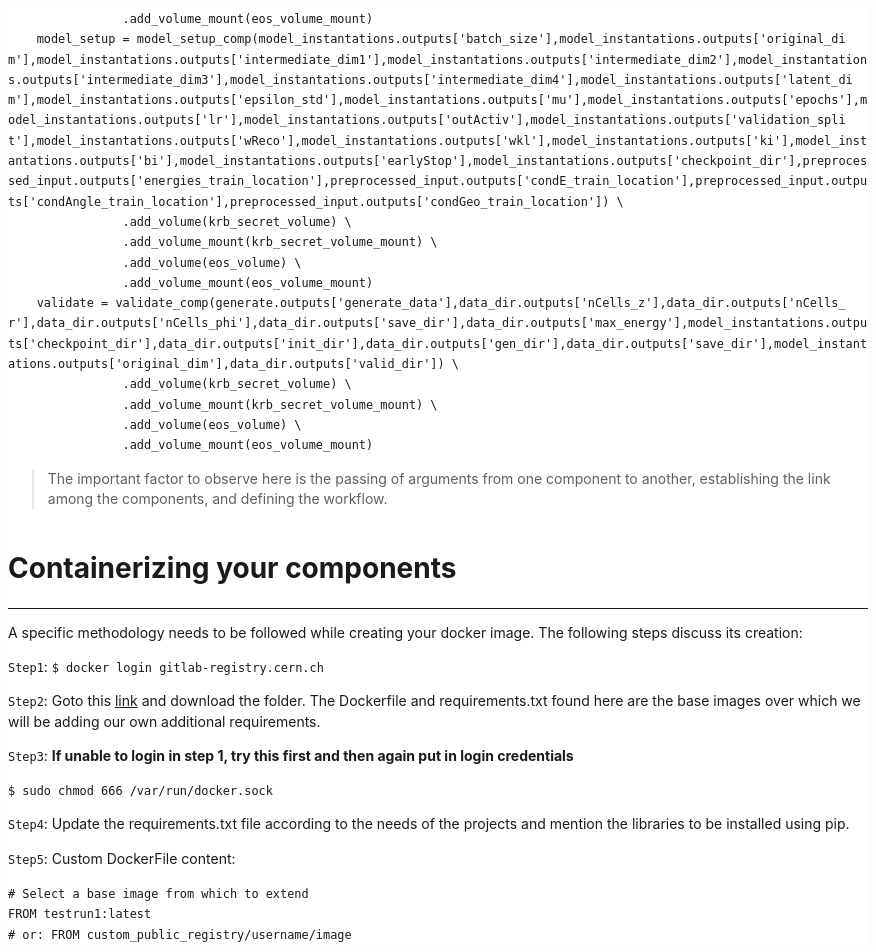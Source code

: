 ```
                .add_volume_mount(eos_volume_mount)
    model_setup = model_setup_comp(model_instantations.outputs['batch_size'],model_instantations.outputs['original_dim'],model_instantations.outputs['intermediate_dim1'],model_instantations.outputs['intermediate_dim2'],model_instantations.outputs['intermediate_dim3'],model_instantations.outputs['intermediate_dim4'],model_instantations.outputs['latent_dim'],model_instantations.outputs['epsilon_std'],model_instantations.outputs['mu'],model_instantations.outputs['epochs'],model_instantations.outputs['lr'],model_instantations.outputs['outActiv'],model_instantations.outputs['validation_split'],model_instantations.outputs['wReco'],model_instantations.outputs['wkl'],model_instantations.outputs['ki'],model_instantations.outputs['bi'],model_instantations.outputs['earlyStop'],model_instantations.outputs['checkpoint_dir'],preprocessed_input.outputs['energies_train_location'],preprocessed_input.outputs['condE_train_location'],preprocessed_input.outputs['condAngle_train_location'],preprocessed_input.outputs['condGeo_train_location']) \
                .add_volume(krb_secret_volume) \
                .add_volume_mount(krb_secret_volume_mount) \
                .add_volume(eos_volume) \
                .add_volume_mount(eos_volume_mount)
    validate = validate_comp(generate.outputs['generate_data'],data_dir.outputs['nCells_z'],data_dir.outputs['nCells_r'],data_dir.outputs['nCells_phi'],data_dir.outputs['save_dir'],data_dir.outputs['max_energy'],model_instantations.outputs['checkpoint_dir'],data_dir.outputs['init_dir'],data_dir.outputs['gen_dir'],data_dir.outputs['save_dir'],model_instantations.outputs['original_dim'],data_dir.outputs['valid_dir']) \
                .add_volume(krb_secret_volume) \
                .add_volume_mount(krb_secret_volume_mount) \
                .add_volume(eos_volume) \
                .add_volume_mount(eos_volume_mount)
```

>The important factor to observe here is the passing of arguments from one component to another, establishing the link among the components, and defining the workflow.

# Containerizing your components
***

A specific methodology needs to be followed while creating your docker image. The following steps discuss its creation:

`Step1`:  ```$ docker login gitlab-registry.cern.ch```

`Step2`: Goto this [link](https://gitlab.cern.ch/ai-ml/kubeflow_images/-/tree/cern_14/base) and download the folder. The Dockerfile and requirements.txt found here are the base images over which we will be adding our own additional requirements.

`Step3`: **If unable to login in step 1, try this first and then again put in login credentials**

```$ sudo chmod 666 /var/run/docker.sock```

`Step4`: Update the requirements.txt file according to the needs of the projects and mention the libraries to be installed using pip.

`Step5`: Custom DockerFile content:
```
# Select a base image from which to extend
FROM testrun1:latest
# or: FROM custom_public_registry/username/image
